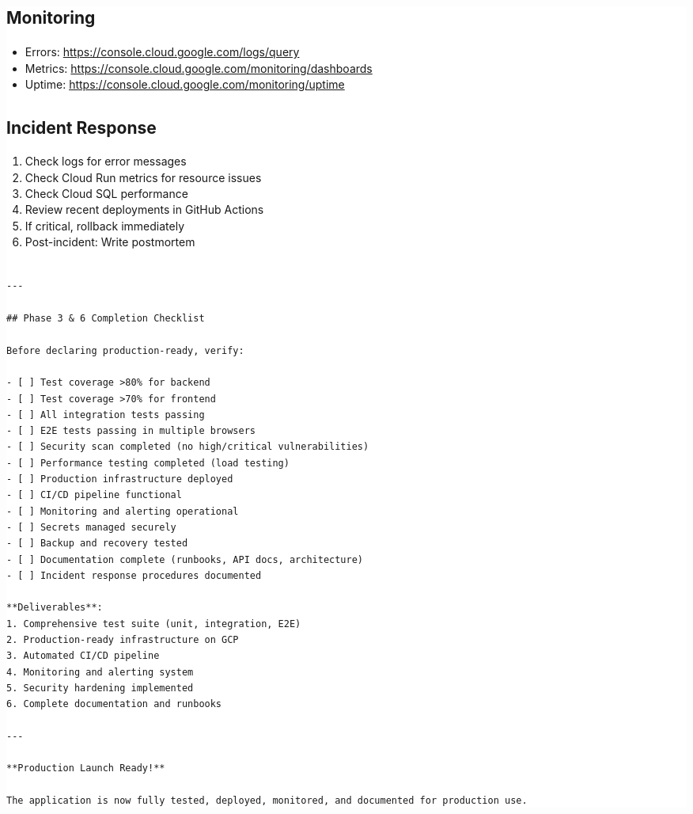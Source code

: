 ## Monitoring
- Errors: https://console.cloud.google.com/logs/query
- Metrics: https://console.cloud.google.com/monitoring/dashboards
- Uptime: https://console.cloud.google.com/monitoring/uptime

## Incident Response
1. Check logs for error messages
2. Check Cloud Run metrics for resource issues
3. Check Cloud SQL performance
4. Review recent deployments in GitHub Actions
5. If critical, rollback immediately
6. Post-incident: Write postmortem
```

---

## Phase 3 & 6 Completion Checklist

Before declaring production-ready, verify:

- [ ] Test coverage >80% for backend
- [ ] Test coverage >70% for frontend
- [ ] All integration tests passing
- [ ] E2E tests passing in multiple browsers
- [ ] Security scan completed (no high/critical vulnerabilities)
- [ ] Performance testing completed (load testing)
- [ ] Production infrastructure deployed
- [ ] CI/CD pipeline functional
- [ ] Monitoring and alerting operational
- [ ] Secrets managed securely
- [ ] Backup and recovery tested
- [ ] Documentation complete (runbooks, API docs, architecture)
- [ ] Incident response procedures documented

**Deliverables**:
1. Comprehensive test suite (unit, integration, E2E)
2. Production-ready infrastructure on GCP
3. Automated CI/CD pipeline
4. Monitoring and alerting system
5. Security hardening implemented
6. Complete documentation and runbooks

---

**Production Launch Ready!**

The application is now fully tested, deployed, monitored, and documented for production use.
